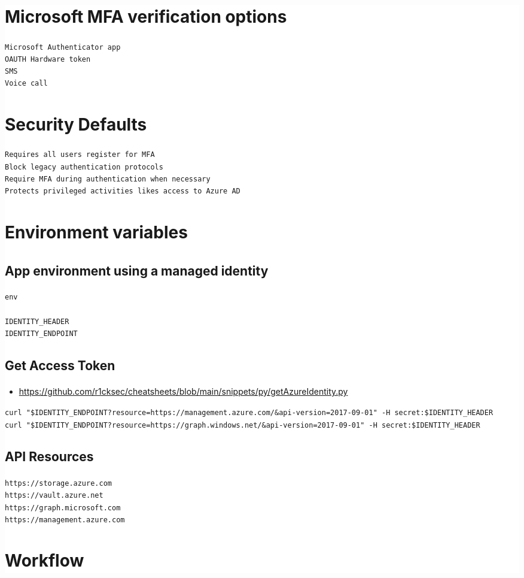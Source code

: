 
# Microsoft MFA verification options
```
Microsoft Authenticator app
OAUTH Hardware token
SMS
Voice call
```

# Security Defaults
```
Requires all users register for MFA
Block legacy authentication protocols
Require MFA during authentication when necessary
Protects privileged activities likes access to Azure AD
```

# Environment variables

## App environment using a managed identity
```
env

IDENTITY_HEADER
IDENTITY_ENDPOINT
```

## Get Access Token
* https://github.com/r1cksec/cheatsheets/blob/main/snippets/py/getAzureIdentity.py

```
curl "$IDENTITY_ENDPOINT?resource=https://management.azure.com/&api-version=2017-09-01" -H secret:$IDENTITY_HEADER
curl "$IDENTITY_ENDPOINT?resource=https://graph.windows.net/&api-version=2017-09-01" -H secret:$IDENTITY_HEADER
```

## API Resources
```
https://storage.azure.com
https://vault.azure.net
https://graph.microsoft.com
https://management.azure.com
```


# Workflow
